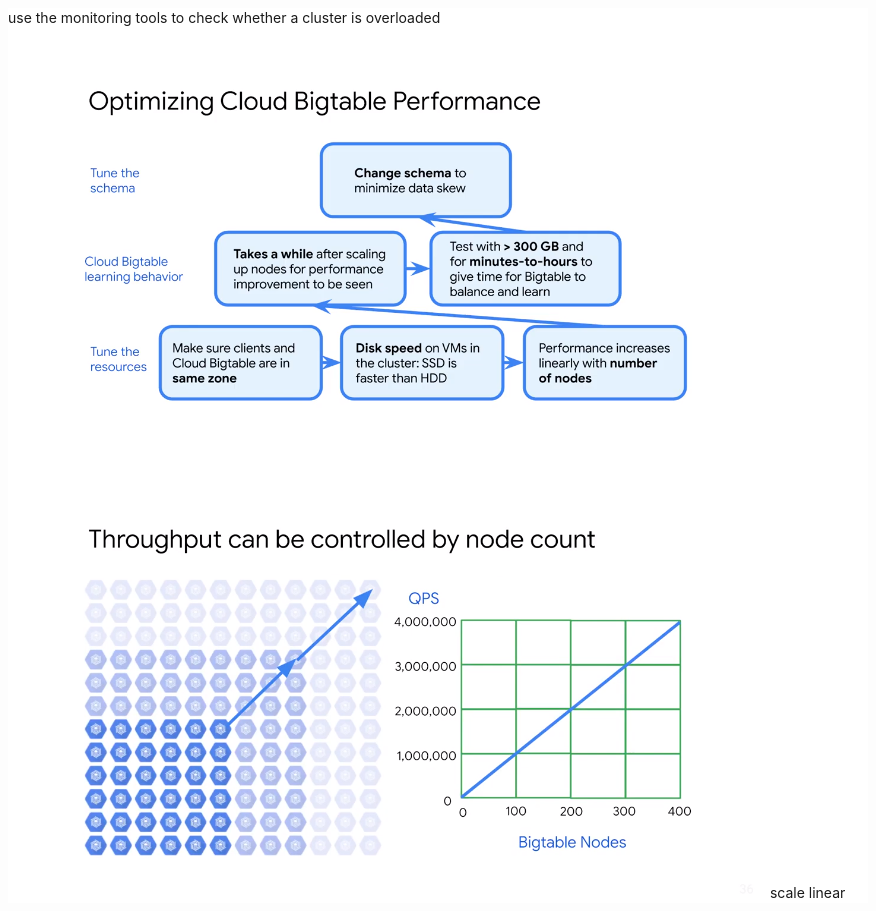 use the monitoring tools to check whether a cluster is overloaded 

![](2020-12-07-18-04-00.png)


![](2020-12-07-18-05-48.png)
scale linear 

